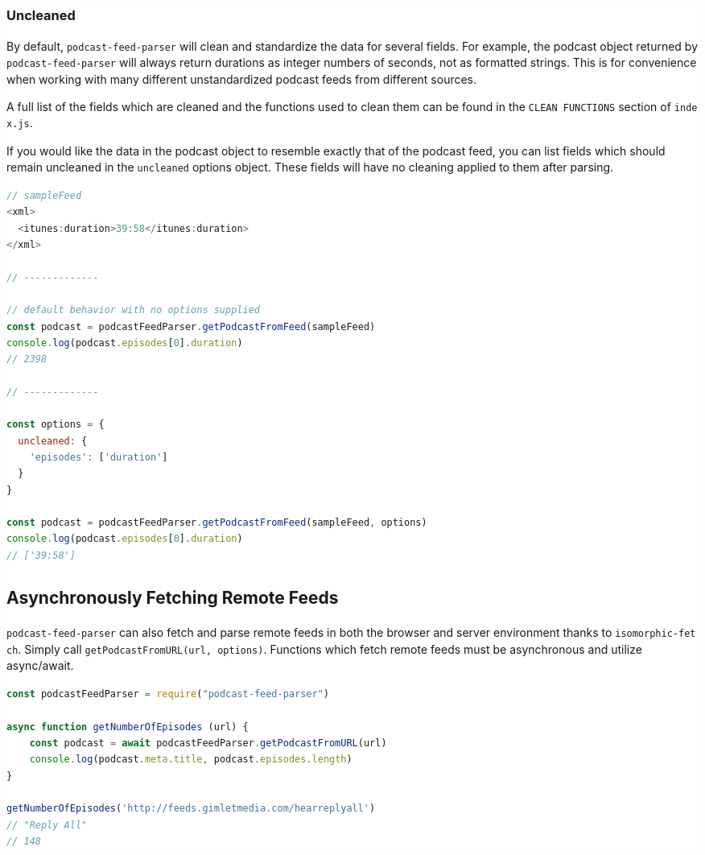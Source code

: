 ### Uncleaned
By default, `podcast-feed-parser` will clean and standardize the data for several fields. For example, the podcast object returned by `podcast-feed-parser` will always return durations as integer numbers of seconds, not as formatted strings. This is for convenience when working with many different unstandardized podcast feeds from different sources.

A full list of the fields which are cleaned and the functions used to clean them can be found in the `CLEAN FUNCTIONS` section of `index.js`.

If you would like the data in the podcast object to resemble exactly that of the podcast feed,
you can list fields which should remain uncleaned in the `uncleaned` options object. These fields will have no cleaning applied to them after parsing.

```js
// sampleFeed
<xml>
  <itunes:duration>39:58</itunes:duration>
</xml>

// -------------

// default behavior with no options supplied
const podcast = podcastFeedParser.getPodcastFromFeed(sampleFeed)
console.log(podcast.episodes[0].duration)
// 2398

// -------------

const options = {
  uncleaned: {
    'episodes': ['duration']
  }
}

const podcast = podcastFeedParser.getPodcastFromFeed(sampleFeed, options)
console.log(podcast.episodes[0].duration)
// ['39:58']

```


## Asynchronously Fetching Remote Feeds

`podcast-feed-parser` can also fetch and parse remote feeds in both the browser and server environment thanks to `isomorphic-fetch`. Simply call `getPodcastFromURL(url, options)`. Functions which fetch remote feeds must be asynchronous and utilize async/await.

```js
const podcastFeedParser = require("podcast-feed-parser")

async function getNumberOfEpisodes (url) {
	const podcast = await podcastFeedParser.getPodcastFromURL(url)
	console.log(podcast.meta.title, podcast.episodes.length)
}

getNumberOfEpisodes('http://feeds.gimletmedia.com/hearreplyall')
// "Reply All"
// 148

```
